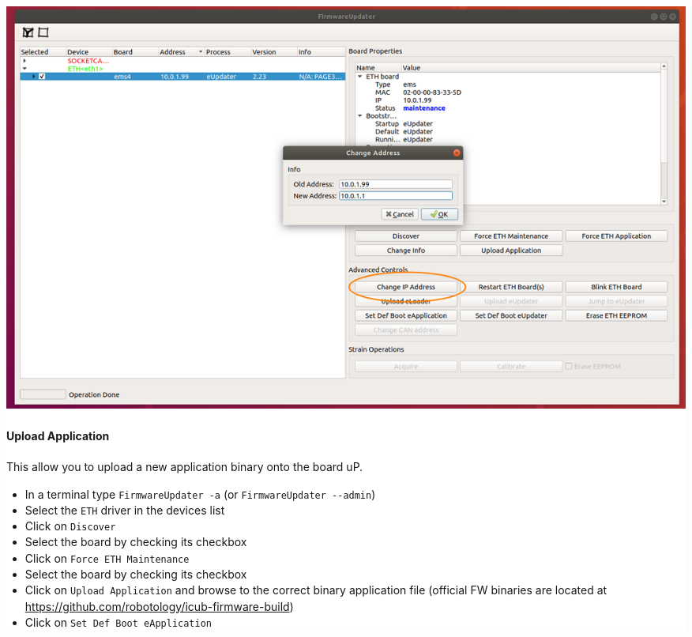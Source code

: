 ![image](img/fu-change-ip.png)

#### Upload Application
This allow you to upload a new application binary onto the board uP.

- In a terminal type `FirmwareUpdater -a` (or `FirmwareUpdater --admin`)
- Select the `ETH` driver in the devices list
- Click on `Discover`
- Select the board by checking its checkbox
- Click on `Force ETH Maintenance`
- Select the board by checking its checkbox
- Click on `Upload Application` and browse to the correct binary application file (official FW binaries are located at https://github.com/robotology/icub-firmware-build)
- Click on `Set Def Boot eApplication`
